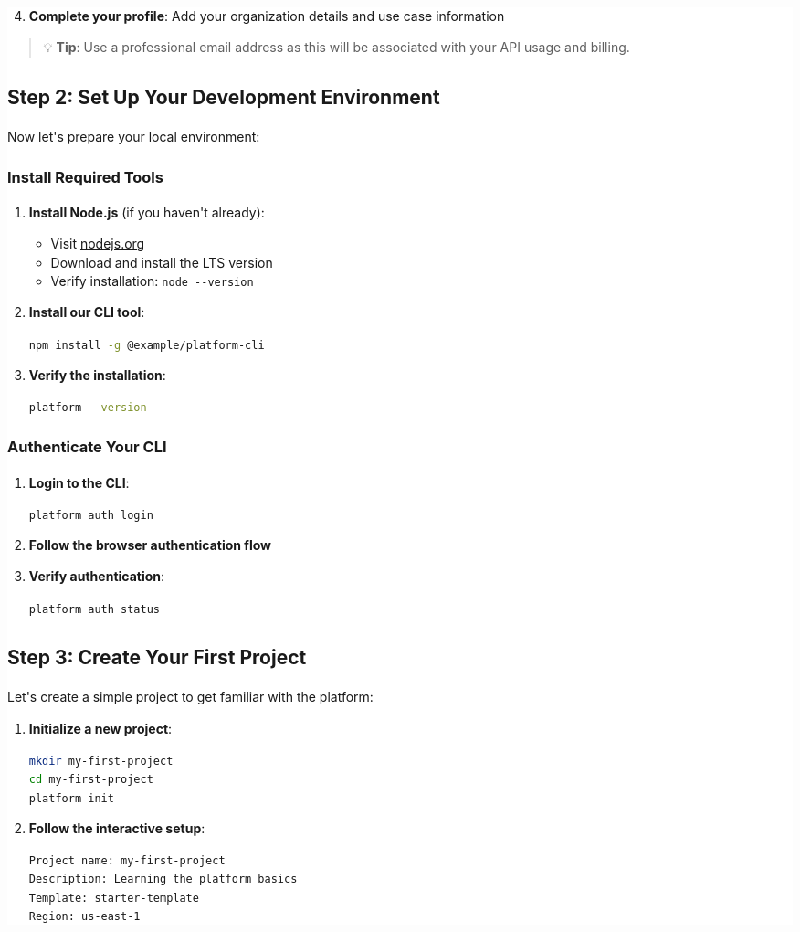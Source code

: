 4. **Complete your profile**: Add your organization details and use case information

> 💡 **Tip**: Use a professional email address as this will be associated with your API usage and billing.

## Step 2: Set Up Your Development Environment

Now let's prepare your local environment:

### Install Required Tools

1. **Install Node.js** (if you haven't already):
   - Visit [nodejs.org](https://nodejs.org)
   - Download and install the LTS version
   - Verify installation: `node --version`

2. **Install our CLI tool**:
   ```bash
   npm install -g @example/platform-cli
   ```

3. **Verify the installation**:
   ```bash
   platform --version
   ```

### Authenticate Your CLI

1. **Login to the CLI**:
   ```bash
   platform auth login
   ```

2. **Follow the browser authentication flow**

3. **Verify authentication**:
   ```bash
   platform auth status
   ```

## Step 3: Create Your First Project

Let's create a simple project to get familiar with the platform:

1. **Initialize a new project**:
   ```bash
   mkdir my-first-project
   cd my-first-project
   platform init
   ```

2. **Follow the interactive setup**:
   ```
   Project name: my-first-project
   Description: Learning the platform basics
   Template: starter-template
   Region: us-east-1
   ```
